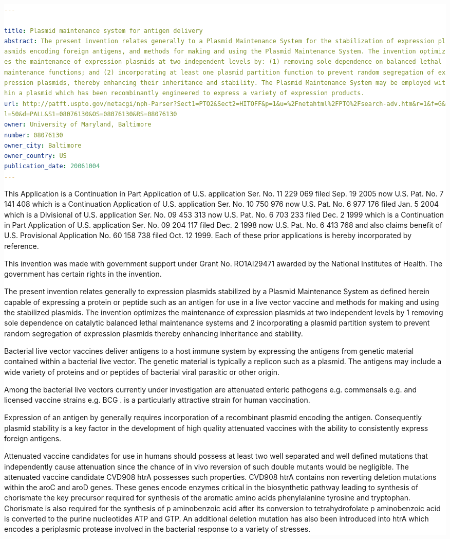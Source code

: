 ```yaml
---

title: Plasmid maintenance system for antigen delivery
abstract: The present invention relates generally to a Plasmid Maintenance System for the stabilization of expression plasmids encoding foreign antigens, and methods for making and using the Plasmid Maintenance System. The invention optimizes the maintenance of expression plasmids at two independent levels by: (1) removing sole dependence on balanced lethal maintenance functions; and (2) incorporating at least one plasmid partition function to prevent random segregation of expression plasmids, thereby enhancing their inheritance and stability. The Plasmid Maintenance System may be employed within a plasmid which has been recombinantly engineered to express a variety of expression products.
url: http://patft.uspto.gov/netacgi/nph-Parser?Sect1=PTO2&Sect2=HITOFF&p=1&u=%2Fnetahtml%2FPTO%2Fsearch-adv.htm&r=1&f=G&l=50&d=PALL&S1=08076130&OS=08076130&RS=08076130
owner: University of Maryland, Baltimore
number: 08076130
owner_city: Baltimore
owner_country: US
publication_date: 20061004
---
```

This Application is a Continuation in Part Application of U.S. application Ser. No. 11 229 069 filed Sep. 19 2005 now U.S. Pat. No. 7 141 408 which is a Continuation Application of U.S. application Ser. No. 10 750 976 now U.S. Pat. No. 6 977 176 filed Jan. 5 2004 which is a Divisional of U.S. application Ser. No. 09 453 313 now U.S. Pat. No. 6 703 233 filed Dec. 2 1999 which is a Continuation in Part Application of U.S. application Ser. No. 09 204 117 filed Dec. 2 1998 now U.S. Pat. No. 6 413 768 and also claims benefit of U.S. Provisional Application No. 60 158 738 filed Oct. 12 1999. Each of these prior applications is hereby incorporated by reference.

This invention was made with government support under Grant No. RO1AI29471 awarded by the National Institutes of Health. The government has certain rights in the invention.

The present invention relates generally to expression plasmids stabilized by a Plasmid Maintenance System as defined herein capable of expressing a protein or peptide such as an antigen for use in a live vector vaccine and methods for making and using the stabilized plasmids. The invention optimizes the maintenance of expression plasmids at two independent levels by 1 removing sole dependence on catalytic balanced lethal maintenance systems and 2 incorporating a plasmid partition system to prevent random segregation of expression plasmids thereby enhancing inheritance and stability.

Bacterial live vector vaccines deliver antigens to a host immune system by expressing the antigens from genetic material contained within a bacterial live vector. The genetic material is typically a replicon such as a plasmid. The antigens may include a wide variety of proteins and or peptides of bacterial viral parasitic or other origin.

Among the bacterial live vectors currently under investigation are attenuated enteric pathogens e.g. commensals e.g. and licensed vaccine strains e.g. BCG . is a particularly attractive strain for human vaccination.

Expression of an antigen by generally requires incorporation of a recombinant plasmid encoding the antigen. Consequently plasmid stability is a key factor in the development of high quality attenuated vaccines with the ability to consistently express foreign antigens.

Attenuated vaccine candidates for use in humans should possess at least two well separated and well defined mutations that independently cause attenuation since the chance of in vivo reversion of such double mutants would be negligible. The attenuated vaccine candidate CVD908 htrA possesses such properties. CVD908 htrA contains non reverting deletion mutations within the aroC and aroD genes. These genes encode enzymes critical in the biosynthetic pathway leading to synthesis of chorismate the key precursor required for synthesis of the aromatic amino acids phenylalanine tyrosine and tryptophan. Chorismate is also required for the synthesis of p aminobenzoic acid after its conversion to tetrahydrofolate p aminobenzoic acid is converted to the purine nucleotides ATP and GTP. An additional deletion mutation has also been introduced into htrA which encodes a periplasmic protease involved in the bacterial response to a variety of stresses.

